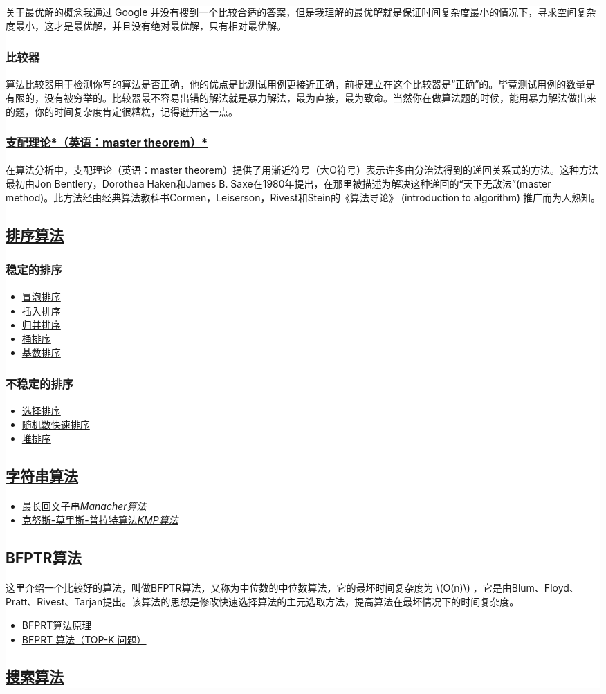 关于最优解的概念我通过 Google 并没有搜到一个比较合适的答案，但是我理解的最优解就是保证时间复杂度最小的情况下，寻求空间复杂度最小，这才是最优解，并且没有绝对最优解，只有相对最优解。

### 比较器

算法比较器用于检测你写的算法是否正确，他的优点是比测试用例更接近正确，前提建立在这个比较器是“正确”的。毕竟测试用例的数量是有限的，没有被穷举的。比较器最不容易出错的解法就是暴力解法，最为直接，最为致命。当然你在做算法题的时候，能用暴力解法做出来的题，你的时间复杂度肯定很糟糕，记得避开这一点。

### [支配理论*（英语：master theorem）*](https://zh.wikipedia.org/wiki/%E4%B8%BB%E5%AE%9A%E7%90%86)

在算法分析中，支配理论（英语：master theorem）提供了用渐近符号（大O符号）表示许多由分治法得到的递回关系式的方法。这种方法最初由Jon Bentlery，Dorothea Haken和James B. Saxe在1980年提出，在那里被描述为解决这种递回的“天下无敌法”(master method)。此方法经由经典算法教科书Cormen，Leiserson，Rivest和Stein的《算法导论》 (introduction to algorithm) 推广而为人熟知。

## [排序算法](https://zh.wikipedia.org/wiki/%E6%8E%92%E5%BA%8F%E7%AE%97%E6%B3%95)

### 稳定的排序

- [冒泡排序](https://zh.wikipedia.org/wiki/%E5%86%92%E6%B3%A1%E6%8E%92%E5%BA%8F)
- [插入排序](https://zh.wikipedia.org/wiki/%E6%8F%92%E5%85%A5%E6%8E%92%E5%BA%8F)
- [归并排序](https://zh.wikipedia.org/wiki/%E5%BD%92%E5%B9%B6%E6%8E%92%E5%BA%8F)
- [桶排序](https://zh.wikipedia.org/wiki/%E6%A1%B6%E6%8E%92%E5%BA%8F)
- [基数排序](https://zh.wikipedia.org/wiki/%E5%9F%BA%E6%95%B0%E6%8E%92%E5%BA%8F)

### 不稳定的排序

- [选择排序](https://zh.wikipedia.org/wiki/%E9%80%89%E6%8B%A9%E6%8E%92%E5%BA%8F)
- [随机数快速排序](https://zh.wikipedia.org/wiki/%E5%BF%AB%E9%80%9F%E6%8E%92%E5%BA%8F#%E4%BA%82%E6%95%B8%E5%BF%AB%E9%80%9F%E6%8E%92%E5%BA%8F%E7%9A%84%E6%9C%9F%E6%9C%9B%E8%A4%87%E9%9B%9C%E5%BA%A6)
- [堆排序](https://zh.wikipedia.org/wiki/%E5%A0%86%E6%8E%92%E5%BA%8F)

## [字符串算法](https://zh.wikipedia.org/wiki/Category:%E5%AD%97%E7%AC%A6%E4%B8%B2%E7%AE%97%E6%B3%95)

- [最长回文子串*Manacher算法*](https://zh.wikipedia.org/wiki/%E6%9C%80%E9%95%BF%E5%9B%9E%E6%96%87%E5%AD%90%E4%B8%B2)
- [克努斯-莫里斯-普拉特算法*KMP算法*](https://zh.wikipedia.org/wiki/%E5%85%8B%E5%8A%AA%E6%96%AF-%E8%8E%AB%E9%87%8C%E6%96%AF-%E6%99%AE%E6%8B%89%E7%89%B9%E7%AE%97%E6%B3%95)

## BFPTR算法

这里介绍一个比较好的算法，叫做BFPTR算法，又称为中位数的中位数算法，它的最坏时间复杂度为 \\(O(n)\\) ，它是由Blum、Floyd、Pratt、Rivest、Tarjan提出。该算法的思想是修改快速选择算法的主元选取方法，提高算法在最坏情况下的时间复杂度。

- [BFPRT算法原理](https://zhuanlan.zhihu.com/p/31498036)
- [BFPRT 算法（TOP-K 问题）](https://segmentfault.com/a/1190000008322873)

## [搜索算法](https://zh.wikipedia.org/wiki/Category:%E6%90%9C%E5%B0%8B%E6%BC%94%E7%AE%97%E6%B3%95)
